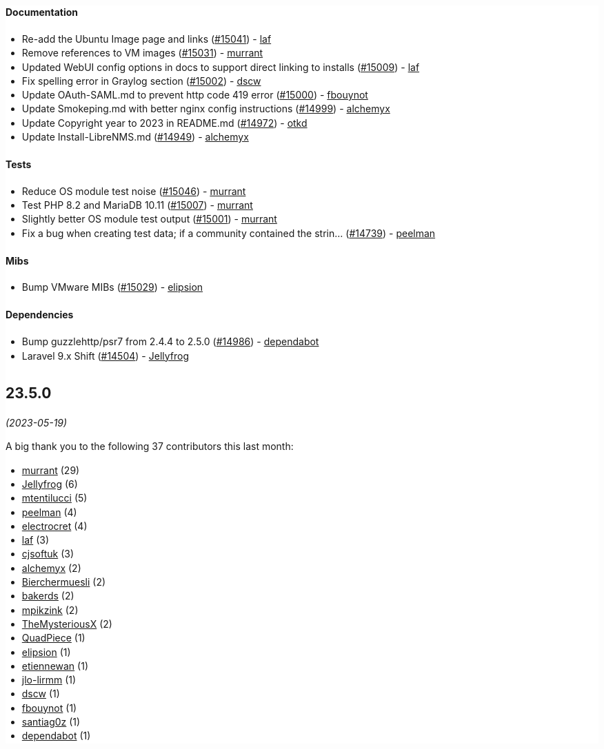 #### Documentation
* Re-add the Ubuntu Image page and links ([#15041](https://github.com/librenms/librenms/pull/15041)) - [laf](https://github.com/laf)
* Remove references to VM images ([#15031](https://github.com/librenms/librenms/pull/15031)) - [murrant](https://github.com/murrant)
* Updated WebUI config options in docs to support direct linking to installs ([#15009](https://github.com/librenms/librenms/pull/15009)) - [laf](https://github.com/laf)
* Fix spelling error in Graylog section ([#15002](https://github.com/librenms/librenms/pull/15002)) - [dscw](https://github.com/dscw)
* Update OAuth-SAML.md to prevent http code 419 error ([#15000](https://github.com/librenms/librenms/pull/15000)) - [fbouynot](https://github.com/fbouynot)
* Update Smokeping.md with better nginx config instructions ([#14999](https://github.com/librenms/librenms/pull/14999)) - [alchemyx](https://github.com/alchemyx)
* Update Copyright year to 2023 in README.md ([#14972](https://github.com/librenms/librenms/pull/14972)) - [otkd](https://github.com/otkd)
* Update Install-LibreNMS.md ([#14949](https://github.com/librenms/librenms/pull/14949)) - [alchemyx](https://github.com/alchemyx)

#### Tests
* Reduce OS module test noise ([#15046](https://github.com/librenms/librenms/pull/15046)) - [murrant](https://github.com/murrant)
* Test PHP 8.2 and MariaDB 10.11 ([#15007](https://github.com/librenms/librenms/pull/15007)) - [murrant](https://github.com/murrant)
* Slightly better OS module test output ([#15001](https://github.com/librenms/librenms/pull/15001)) - [murrant](https://github.com/murrant)
* Fix a bug when creating test data; if a community contained the strin… ([#14739](https://github.com/librenms/librenms/pull/14739)) - [peelman](https://github.com/peelman)

#### Mibs
* Bump VMware MIBs ([#15029](https://github.com/librenms/librenms/pull/15029)) - [elipsion](https://github.com/elipsion)

#### Dependencies
* Bump guzzlehttp/psr7 from 2.4.4 to 2.5.0 ([#14986](https://github.com/librenms/librenms/pull/14986)) - [dependabot](https://github.com/apps/dependabot)
* Laravel 9.x Shift ([#14504](https://github.com/librenms/librenms/pull/14504)) - [Jellyfrog](https://github.com/Jellyfrog)


## 23.5.0
*(2023-05-19)*

A big thank you to the following 37 contributors this last month:

  - [murrant](https://github.com/murrant) (29)
  - [Jellyfrog](https://github.com/Jellyfrog) (6)
  - [mtentilucci](https://github.com/mtentilucci) (5)
  - [peelman](https://github.com/peelman) (4)
  - [electrocret](https://github.com/electrocret) (4)
  - [laf](https://github.com/laf) (3)
  - [cjsoftuk](https://github.com/cjsoftuk) (3)
  - [alchemyx](https://github.com/alchemyx) (2)
  - [Bierchermuesli](https://github.com/Bierchermuesli) (2)
  - [bakerds](https://github.com/bakerds) (2)
  - [mpikzink](https://github.com/mpikzink) (2)
  - [TheMysteriousX](https://github.com/TheMysteriousX) (2)
  - [QuadPiece](https://github.com/QuadPiece) (1)
  - [elipsion](https://github.com/elipsion) (1)
  - [etiennewan](https://github.com/etiennewan) (1)
  - [jlo-lirmm](https://github.com/jlo-lirmm) (1)
  - [dscw](https://github.com/dscw) (1)
  - [fbouynot](https://github.com/fbouynot) (1)
  - [santiag0z](https://github.com/santiag0z) (1)
  - [dependabot](https://github.com/apps/dependabot) (1)